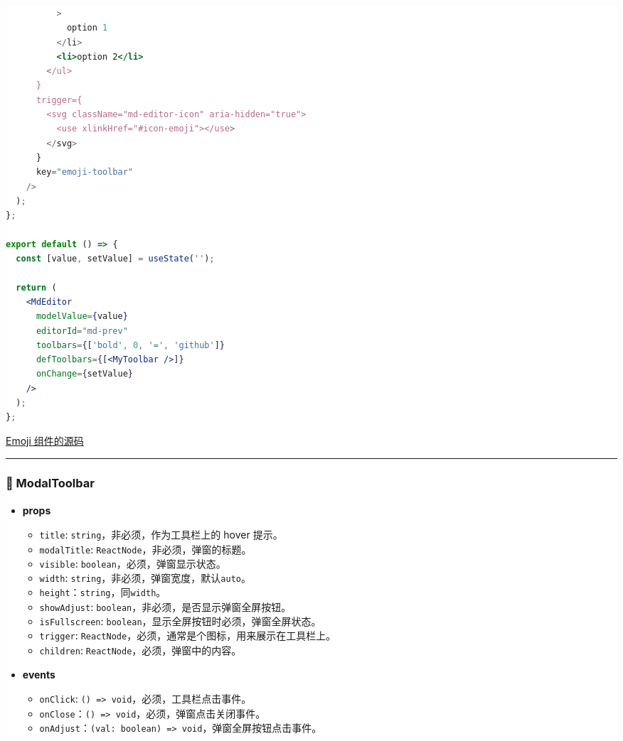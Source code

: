 ```jsx
          >
            option 1
          </li>
          <li>option 2</li>
        </ul>
      }
      trigger={
        <svg className="md-editor-icon" aria-hidden="true">
          <use xlinkHref="#icon-emoji"></use>
        </svg>
      }
      key="emoji-toolbar"
    />
  );
};

export default () => {
  const [value, setValue] = useState('');

  return (
    <MdEditor
      modelValue={value}
      editorId="md-prev"
      toolbars={['bold', 0, '=', 'github']}
      defToolbars={[<MyToolbar />]}
      onChange={setValue}
    />
  );
};
```

[Emoji 组件的源码](https://github.com/imzbf/md-editor-rt/blob/docs/src/components/EmojiExtension/index.tsx)

---

### 🦉 ModalToolbar

- **props**

  - `title`: `string`，非必须，作为工具栏上的 hover 提示。
  - `modalTitle`: `ReactNode`，非必须，弹窗的标题。
  - `visible`: `boolean`，必须，弹窗显示状态。
  - `width`: `string`，非必须，弹窗宽度，默认`auto`。
  - `height`：`string`，同`width`。
  - `showAdjust`: `boolean`，非必须，是否显示弹窗全屏按钮。
  - `isFullscreen`: `boolean`，显示全屏按钮时必须，弹窗全屏状态。
  - `trigger`: `ReactNode`，必须，通常是个图标，用来展示在工具栏上。
  - `children`: `ReactNode`，必须，弹窗中的内容。

- **events**

  - `onClick`: `() => void`，必须，工具栏点击事件。
  - `onClose`：`() => void`，必须，弹窗点击关闭事件。
  - `onAdjust`：`(val: boolean) => void`，弹窗全屏按钮点击事件。
